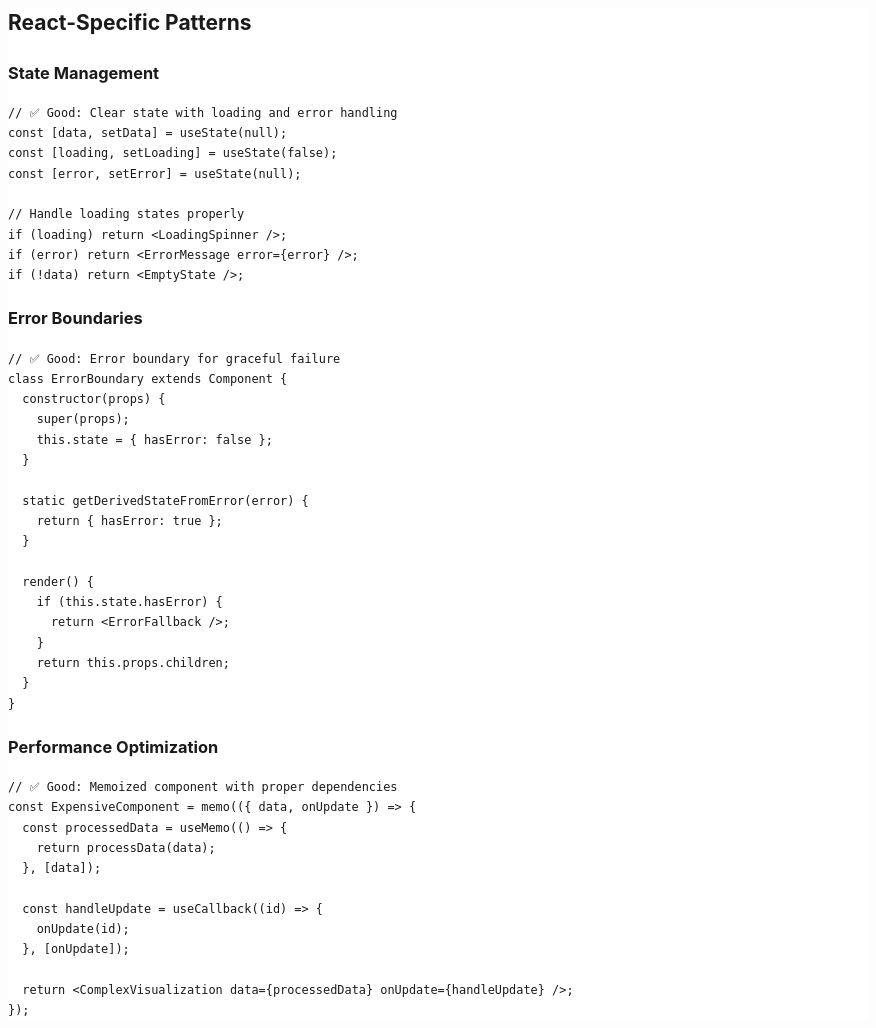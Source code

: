 ## React-Specific Patterns

### State Management
```tsx
// ✅ Good: Clear state with loading and error handling
const [data, setData] = useState(null);
const [loading, setLoading] = useState(false);
const [error, setError] = useState(null);

// Handle loading states properly
if (loading) return <LoadingSpinner />;
if (error) return <ErrorMessage error={error} />;
if (!data) return <EmptyState />;
```

### Error Boundaries
```tsx
// ✅ Good: Error boundary for graceful failure
class ErrorBoundary extends Component {
  constructor(props) {
    super(props);
    this.state = { hasError: false };
  }

  static getDerivedStateFromError(error) {
    return { hasError: true };
  }

  render() {
    if (this.state.hasError) {
      return <ErrorFallback />;
    }
    return this.props.children;
  }
}
```

### Performance Optimization
```tsx
// ✅ Good: Memoized component with proper dependencies
const ExpensiveComponent = memo(({ data, onUpdate }) => {
  const processedData = useMemo(() => {
    return processData(data);
  }, [data]);

  const handleUpdate = useCallback((id) => {
    onUpdate(id);
  }, [onUpdate]);

  return <ComplexVisualization data={processedData} onUpdate={handleUpdate} />;
});
```
